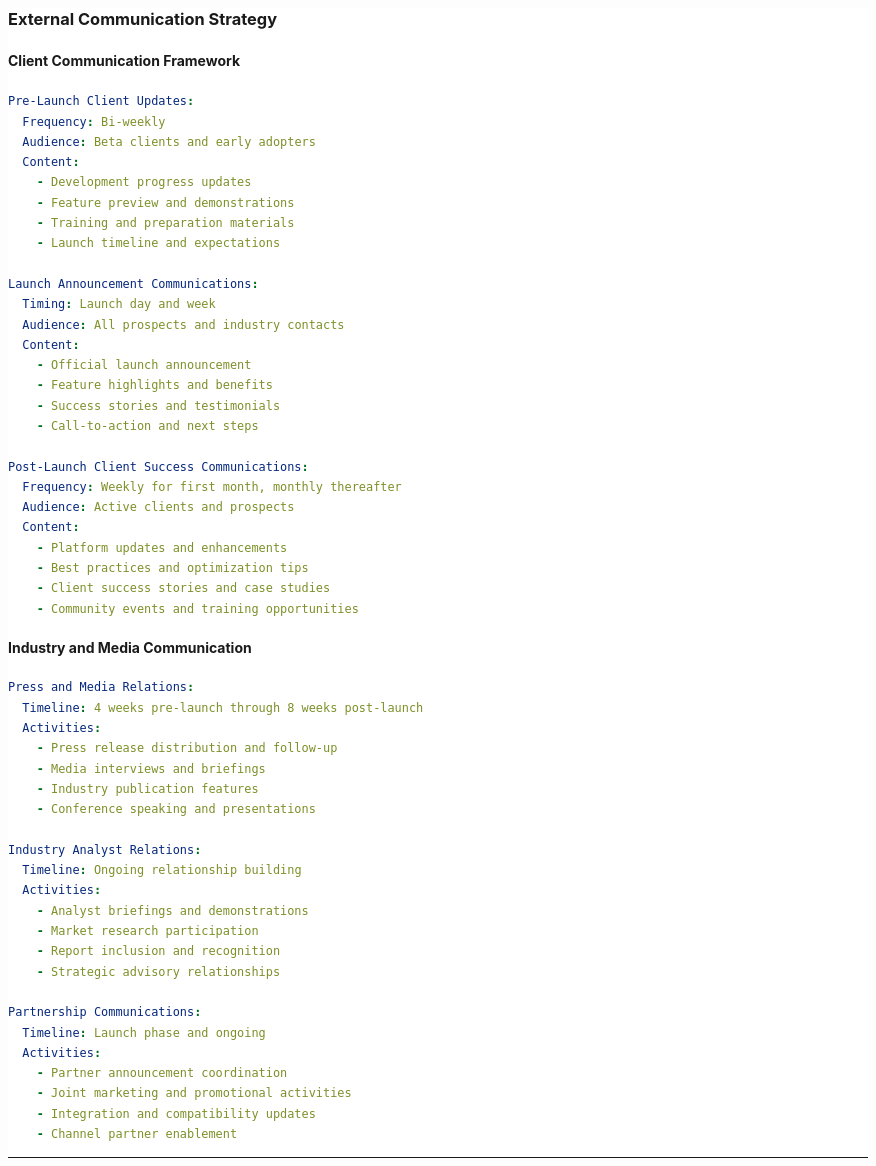 ### External Communication Strategy

#### Client Communication Framework
```yaml
Pre-Launch Client Updates:
  Frequency: Bi-weekly
  Audience: Beta clients and early adopters
  Content:
    - Development progress updates
    - Feature preview and demonstrations
    - Training and preparation materials
    - Launch timeline and expectations

Launch Announcement Communications:
  Timing: Launch day and week
  Audience: All prospects and industry contacts
  Content:
    - Official launch announcement
    - Feature highlights and benefits
    - Success stories and testimonials
    - Call-to-action and next steps

Post-Launch Client Success Communications:
  Frequency: Weekly for first month, monthly thereafter
  Audience: Active clients and prospects
  Content:
    - Platform updates and enhancements
    - Best practices and optimization tips
    - Client success stories and case studies
    - Community events and training opportunities
```

#### Industry and Media Communication
```yaml
Press and Media Relations:
  Timeline: 4 weeks pre-launch through 8 weeks post-launch
  Activities:
    - Press release distribution and follow-up
    - Media interviews and briefings
    - Industry publication features
    - Conference speaking and presentations

Industry Analyst Relations:
  Timeline: Ongoing relationship building
  Activities:
    - Analyst briefings and demonstrations
    - Market research participation
    - Report inclusion and recognition
    - Strategic advisory relationships

Partnership Communications:
  Timeline: Launch phase and ongoing
  Activities:
    - Partner announcement coordination
    - Joint marketing and promotional activities
    - Integration and compatibility updates
    - Channel partner enablement
```

---
